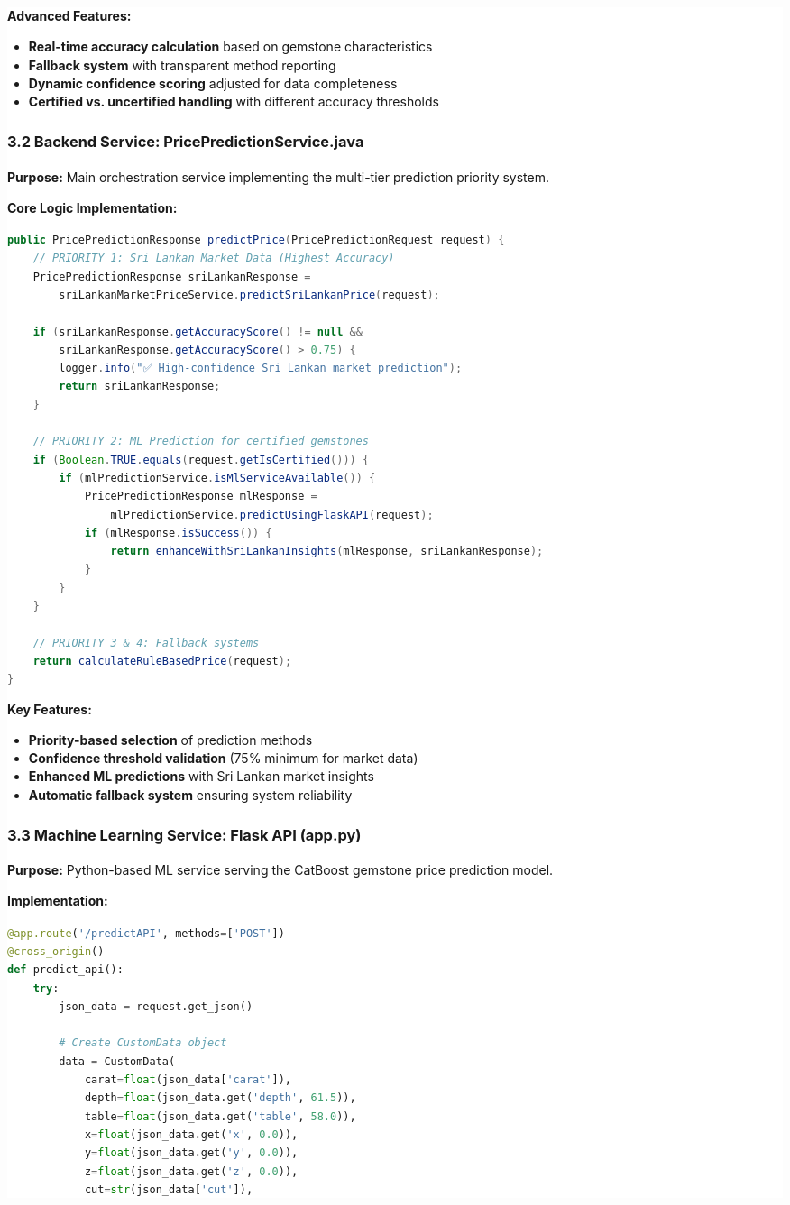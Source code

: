 **Advanced Features:**
- **Real-time accuracy calculation** based on gemstone characteristics
- **Fallback system** with transparent method reporting  
- **Dynamic confidence scoring** adjusted for data completeness
- **Certified vs. uncertified handling** with different accuracy thresholds

### 3.2 Backend Service: PricePredictionService.java

**Purpose:** Main orchestration service implementing the multi-tier prediction priority system.

**Core Logic Implementation:**
```java
public PricePredictionResponse predictPrice(PricePredictionRequest request) {
    // PRIORITY 1: Sri Lankan Market Data (Highest Accuracy)
    PricePredictionResponse sriLankanResponse = 
        sriLankanMarketPriceService.predictSriLankanPrice(request);
    
    if (sriLankanResponse.getAccuracyScore() != null && 
        sriLankanResponse.getAccuracyScore() > 0.75) {
        logger.info("✅ High-confidence Sri Lankan market prediction");
        return sriLankanResponse;
    }

    // PRIORITY 2: ML Prediction for certified gemstones
    if (Boolean.TRUE.equals(request.getIsCertified())) {
        if (mlPredictionService.isMlServiceAvailable()) {
            PricePredictionResponse mlResponse = 
                mlPredictionService.predictUsingFlaskAPI(request);
            if (mlResponse.isSuccess()) {
                return enhanceWithSriLankanInsights(mlResponse, sriLankanResponse);
            }
        }
    }

    // PRIORITY 3 & 4: Fallback systems
    return calculateRuleBasedPrice(request);
}
```

**Key Features:**
- **Priority-based selection** of prediction methods
- **Confidence threshold validation** (75% minimum for market data)
- **Enhanced ML predictions** with Sri Lankan market insights
- **Automatic fallback system** ensuring system reliability

### 3.3 Machine Learning Service: Flask API (app.py)

**Purpose:** Python-based ML service serving the CatBoost gemstone price prediction model.

**Implementation:**
```python
@app.route('/predictAPI', methods=['POST'])
@cross_origin()
def predict_api():
    try:
        json_data = request.get_json()
        
        # Create CustomData object
        data = CustomData(
            carat=float(json_data['carat']),
            depth=float(json_data.get('depth', 61.5)),
            table=float(json_data.get('table', 58.0)),
            x=float(json_data.get('x', 0.0)),
            y=float(json_data.get('y', 0.0)),
            z=float(json_data.get('z', 0.0)),
            cut=str(json_data['cut']),
```